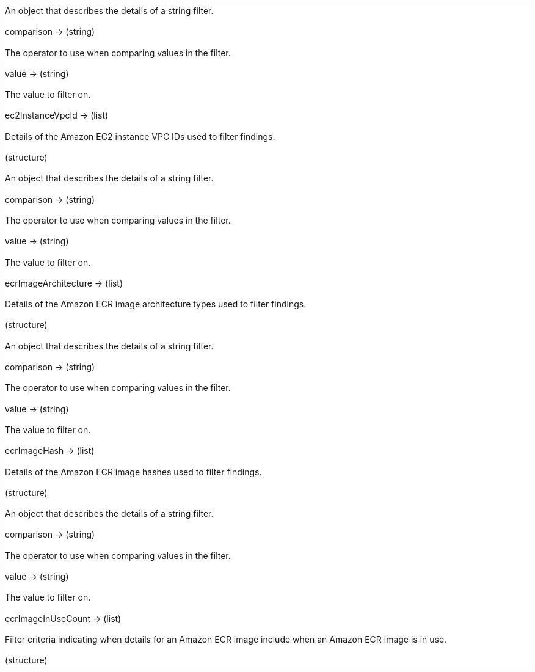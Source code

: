 An object that describes the details of a string filter.

comparison -> (string)

The operator to use when comparing values in the filter.

value -> (string)

The value to filter on.

ec2InstanceVpcId -> (list)

Details of the Amazon EC2 instance VPC IDs used to filter findings.

(structure)

An object that describes the details of a string filter.

comparison -> (string)

The operator to use when comparing values in the filter.

value -> (string)

The value to filter on.

ecrImageArchitecture -> (list)

Details of the Amazon ECR image architecture types used to filter findings.

(structure)

An object that describes the details of a string filter.

comparison -> (string)

The operator to use when comparing values in the filter.

value -> (string)

The value to filter on.

ecrImageHash -> (list)

Details of the Amazon ECR image hashes used to filter findings.

(structure)

An object that describes the details of a string filter.

comparison -> (string)

The operator to use when comparing values in the filter.

value -> (string)

The value to filter on.

ecrImageInUseCount -> (list)

Filter criteria indicating when details for an Amazon ECR image include when an Amazon ECR image is in use.

(structure)
